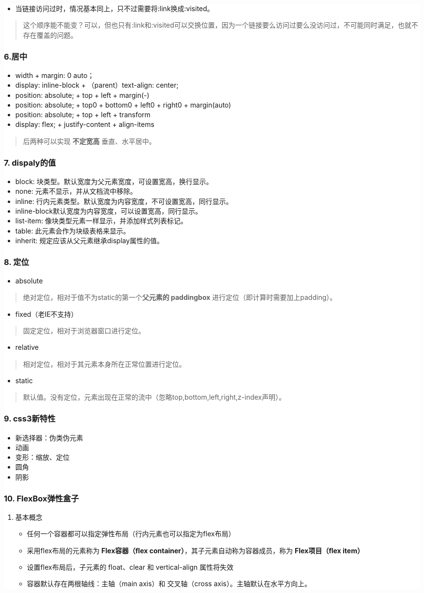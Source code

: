 * 当链接访问过时，情况基本同上，只不过需要将:link换成:visited。

> 这个顺序能不能变？可以，但也只有:link和:visited可以交换位置，因为一个链接要么访问过要么没访问过，不可能同时满足，也就不存在覆盖的问题。

### 6.居中

* width + margin: 0 auto；
* display: inline-block  + （parent）text-align: center;
* position: absolute; + top + left + margin(-)
* position: absolute; + top0 + bottom0 + left0 + right0 + margin(auto)
* position: absolute; + top + left + transform
* display: flex; + justify-content + align-items

> 后两种可以实现 **不定宽高** 垂直、水平居中。

### 7. dispaly的值

* block: 块类型。默认宽度为父元素宽度，可设置宽高，换行显示。
* none: 元素不显示，并从文档流中移除。
* inline: 行内元素类型。默认宽度为内容宽度，不可设置宽高，同行显示。
* inline-block默认宽度为内容宽度，可以设置宽高，同行显示。
* list-item: 像块类型元素一样显示，并添加样式列表标记。
* table: 此元素会作为块级表格来显示。
* inherit: 规定应该从父元素继承display属性的值。

### 8. 定位

* absolute
> 绝对定位，相对于值不为static的第一个**父元素的 paddingbox** 进行定位（即计算时需要加上padding）。

* fixed（老IE不支持）
> 固定定位，相对于浏览器窗口进行定位。

* relative
> 相对定位，相对于其元素本身所在正常位置进行定位。

* static

> 默认值。没有定位，元素出现在正常的流中（忽略top,bottom,left,right,z-index声明）。

### 9. css3新特性

* 新选择器：伪类伪元素
* 动画
* 变形：缩放、定位
* 圆角
* 阴影

### 10. FlexBox弹性盒子

1. 基本概念

    * 任何一个容器都可以指定弹性布局（行内元素也可以指定为flex布局）
    * 采用flex布局的元素称为 **Flex容器（flex container）**，其子元素自动称为容器成员，称为 **Flex项目（flex item）**

    * 设置flex布局后，子元素的 float、clear 和 vertical-align 属性将失效
    * 容器默认存在两根轴线：主轴（main axis）和 交叉轴（cross axis）。主轴默认在水平方向上。
